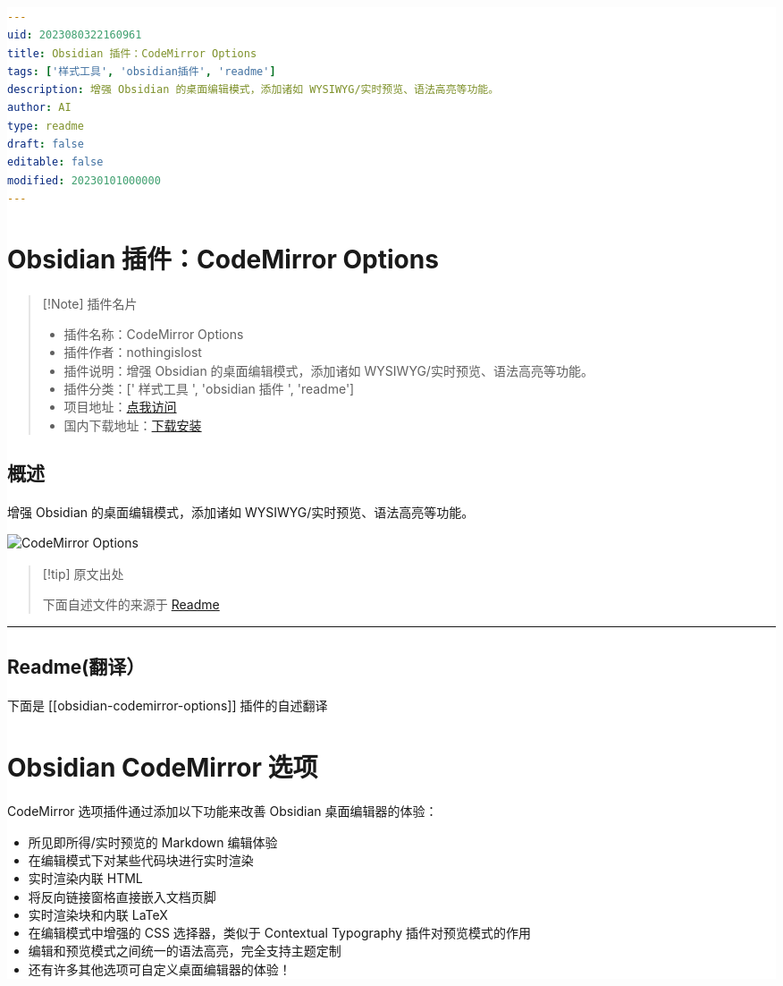 ```yaml
---
uid: 2023080322160961
title: Obsidian 插件：CodeMirror Options
tags: ['样式工具', 'obsidian插件', 'readme']
description: 增强 Obsidian 的桌面编辑模式，添加诸如 WYSIWYG/实时预览、语法高亮等功能。
author: AI
type: readme
draft: false
editable: false
modified: 20230101000000
---
```


# Obsidian 插件：CodeMirror Options

> [!Note] 插件名片
> - 插件名称：CodeMirror Options
> - 插件作者：nothingislost
> - 插件说明：增强 Obsidian 的桌面编辑模式，添加诸如 WYSIWYG/实时预览、语法高亮等功能。
> - 插件分类：[' 样式工具 ', 'obsidian 插件 ', 'readme']
> - 项目地址：[点我访问](https://github.com/nothingislost/obsidian-codemirror-options)
> - 国内下载地址：[下载安装](https://pkmer.cn/products/plugin/pluginMarket/?obsidian-codemirror-options)

## 概述

增强 Obsidian 的桌面编辑模式，添加诸如 WYSIWYG/实时预览、语法高亮等功能。

![CodeMirror Options](https://cdn.pkmer.cn/covers/obsidian-codemirror-options_new.gif!pkmer)

> [!tip] 原文出处
>
>下面自述文件的来源于 [Readme](https://ghproxy.net/https://raw.githubusercontent.com/nothingislost/obsidian-codemirror-options/main/README.md)
>

---

## Readme(翻译）

下面是 [[obsidian-codemirror-options]] 插件的自述翻译

# Obsidian CodeMirror 选项

CodeMirror 选项插件通过添加以下功能来改善 Obsidian 桌面编辑器的体验：

- 所见即所得/实时预览的 Markdown 编辑体验
- 在编辑模式下对某些代码块进行实时渲染
- 实时渲染内联 HTML
- 将反向链接窗格直接嵌入文档页脚
- 实时渲染块和内联 LaTeX
- 在编辑模式中增强的 CSS 选择器，类似于 Contextual Typography 插件对预览模式的作用
- 编辑和预览模式之间统一的语法高亮，完全支持主题定制
- 还有许多其他选项可自定义桌面编辑器的体验！
